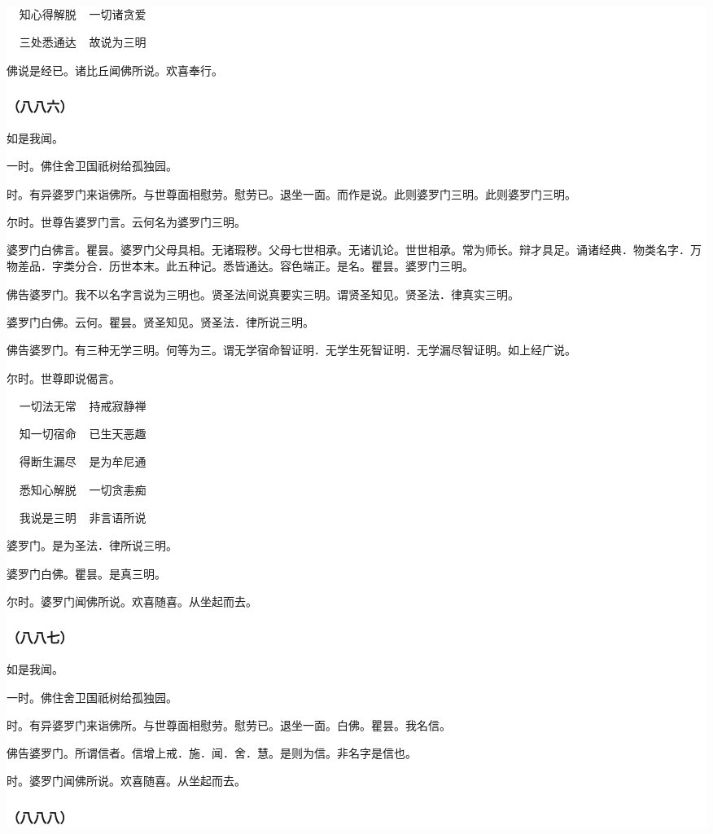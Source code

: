 &nbsp;&nbsp;&nbsp;&nbsp;知心得解脱&nbsp;&nbsp;&nbsp;&nbsp;一切诸贪爱

&nbsp;&nbsp;&nbsp;&nbsp;三处悉通达&nbsp;&nbsp;&nbsp;&nbsp;故说为三明

佛说是经已。诸比丘闻佛所说。欢喜奉行。

### （八八六）

<a name="886"></a>

如是我闻。

一时。佛住舍卫国祇树给孤独园。

时。有异婆罗门来诣佛所。与世尊面相慰劳。慰劳已。退坐一面。而作是说。此则婆罗门三明。此则婆罗门三明。

尔时。世尊告婆罗门言。云何名为婆罗门三明。

婆罗门白佛言。瞿昙。婆罗门父母具相。无诸瑕秽。父母七世相承。无诸讥论。世世相承。常为师长。辩才具足。诵诸经典．物类名字．万物差品．字类分合．历世本末。此五种记。悉皆通达。容色端正。是名。瞿昙。婆罗门三明。

佛告婆罗门。我不以名字言说为三明也。贤圣法间说真要实三明。谓贤圣知见。贤圣法．律真实三明。

婆罗门白佛。云何。瞿昙。贤圣知见。贤圣法．律所说三明。

佛告婆罗门。有三种无学三明。何等为三。谓无学宿命智证明．无学生死智证明．无学漏尽智证明。如上经广说。

尔时。世尊即说偈言。

&nbsp;&nbsp;&nbsp;&nbsp;一切法无常&nbsp;&nbsp;&nbsp;&nbsp;持戒寂静禅

&nbsp;&nbsp;&nbsp;&nbsp;知一切宿命&nbsp;&nbsp;&nbsp;&nbsp;已生天恶趣

&nbsp;&nbsp;&nbsp;&nbsp;得断生漏尽&nbsp;&nbsp;&nbsp;&nbsp;是为牟尼通

&nbsp;&nbsp;&nbsp;&nbsp;悉知心解脱&nbsp;&nbsp;&nbsp;&nbsp;一切贪恚痴

&nbsp;&nbsp;&nbsp;&nbsp;我说是三明&nbsp;&nbsp;&nbsp;&nbsp;非言语所说

婆罗门。是为圣法．律所说三明。

婆罗门白佛。瞿昙。是真三明。

尔时。婆罗门闻佛所说。欢喜随喜。从坐起而去。

### （八八七）

<a name="887"></a>

如是我闻。

一时。佛住舍卫国祇树给孤独园。

时。有异婆罗门来诣佛所。与世尊面相慰劳。慰劳已。退坐一面。白佛。瞿昙。我名信。

佛告婆罗门。所谓信者。信增上戒．施．闻．舍．慧。是则为信。非名字是信也。

时。婆罗门闻佛所说。欢喜随喜。从坐起而去。

### （八八八）

<a name="888"></a>
